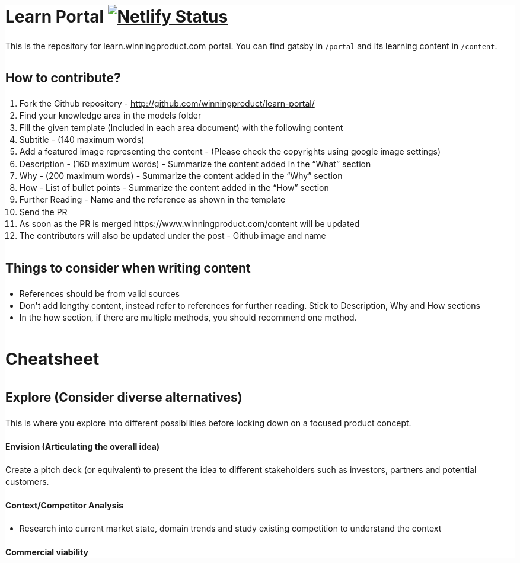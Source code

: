 # Learn Portal [![Netlify Status](https://api.netlify.com/api/v1/badges/5d809d30-bf62-4829-90d9-86c83e147733/deploy-status)](https://app.netlify.com/sites/youthful-fermat-50c3cb/deploys)

This is the repository for learn.winningproduct.com portal. You can find gatsby in [`/portal`](/portal) and its learning content in [`/content`](/content).

## How to contribute?

1. Fork the Github repository - http://github.com/winningproduct/learn-portal/
2. Find your knowledge area in the models folder
3. Fill the given template (Included in each area document) with the following content
4. Subtitle - (140 maximum words)
5. Add a featured image representing the content - (Please check the copyrights using google image settings)
6. Description - (160 maximum words) - Summarize the content added in the “What” section
7. Why - (200 maximum words) - Summarize the content added in the “Why” section
8. How - List of bullet points - Summarize the content added in the “How” section
9. Further Reading - Name and the reference as shown in the template
10. Send the PR
11. As soon as the PR is merged https://www.winningproduct.com/content will be updated
12. The contributors will also be updated under the post - Github image and name

## Things to consider when writing content

- References should be from valid sources
- Don't add lengthy content, instead refer to references for further reading. Stick to Description, Why and How sections
- In the how section, if there are multiple methods, you should recommend one method.

# Cheatsheet

## Explore (Consider diverse alternatives)

This is where you explore into different possibilities before locking down on a focused product concept.

#### Envision (Articulating the overall idea)

Create a pitch deck (or equivalent) to present the idea to different stakeholders such as investors, partners and potential customers.

#### Context/Competitor Analysis

- Research into current market state, domain trends and study existing competition to understand the context

#### Commercial viability
